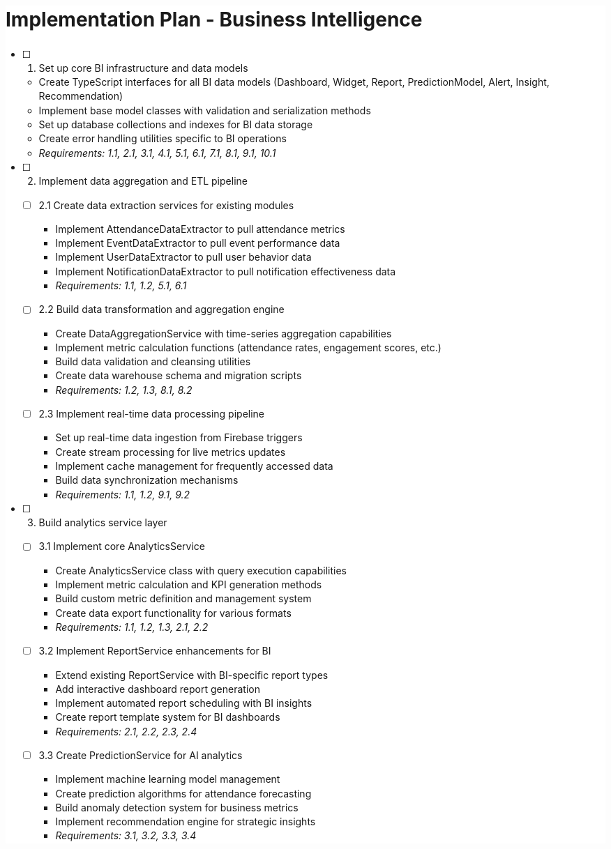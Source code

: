 # Implementation Plan - Business Intelligence

- [ ] 1. Set up core BI infrastructure and data models
  - Create TypeScript interfaces for all BI data models (Dashboard, Widget, Report, PredictionModel, Alert, Insight, Recommendation)
  - Implement base model classes with validation and serialization methods
  - Set up database collections and indexes for BI data storage
  - Create error handling utilities specific to BI operations
  - _Requirements: 1.1, 2.1, 3.1, 4.1, 5.1, 6.1, 7.1, 8.1, 9.1, 10.1_

- [ ] 2. Implement data aggregation and ETL pipeline
  - [ ] 2.1 Create data extraction services for existing modules
    - Implement AttendanceDataExtractor to pull attendance metrics
    - Implement EventDataExtractor to pull event performance data
    - Implement UserDataExtractor to pull user behavior data
    - Implement NotificationDataExtractor to pull notification effectiveness data
    - _Requirements: 1.1, 1.2, 5.1, 6.1_

  - [ ] 2.2 Build data transformation and aggregation engine
    - Create DataAggregationService with time-series aggregation capabilities
    - Implement metric calculation functions (attendance rates, engagement scores, etc.)
    - Build data validation and cleansing utilities
    - Create data warehouse schema and migration scripts
    - _Requirements: 1.2, 1.3, 8.1, 8.2_

  - [ ] 2.3 Implement real-time data processing pipeline
    - Set up real-time data ingestion from Firebase triggers
    - Create stream processing for live metrics updates
    - Implement cache management for frequently accessed data
    - Build data synchronization mechanisms
    - _Requirements: 1.1, 1.2, 9.1, 9.2_

- [ ] 3. Build analytics service layer
  - [ ] 3.1 Implement core AnalyticsService
    - Create AnalyticsService class with query execution capabilities
    - Implement metric calculation and KPI generation methods
    - Build custom metric definition and management system
    - Create data export functionality for various formats
    - _Requirements: 1.1, 1.2, 1.3, 2.1, 2.2_

  - [ ] 3.2 Implement ReportService enhancements for BI
    - Extend existing ReportService with BI-specific report types
    - Add interactive dashboard report generation
    - Implement automated report scheduling with BI insights
    - Create report template system for BI dashboards
    - _Requirements: 2.1, 2.2, 2.3, 2.4_

  - [ ] 3.3 Create PredictionService for AI analytics
    - Implement machine learning model management
    - Create prediction algorithms for attendance forecasting
    - Build anomaly detection system for business metrics
    - Implement recommendation engine for strategic insights
    - _Requirements: 3.1, 3.2, 3.3, 3.4_
